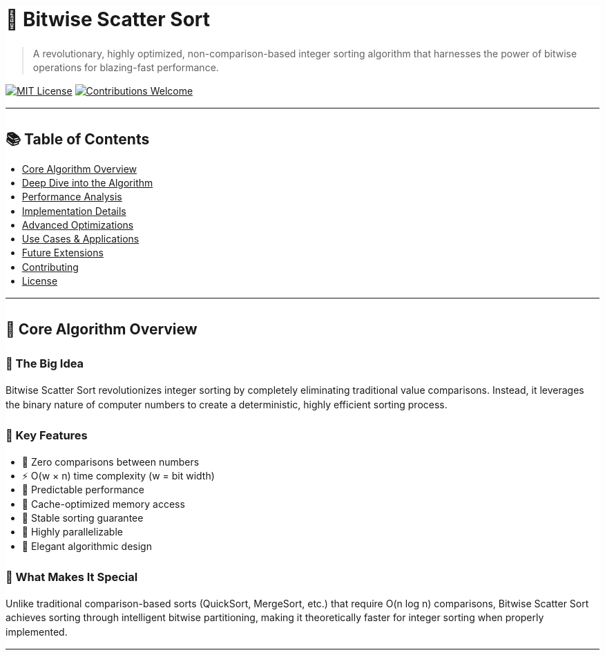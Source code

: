 # 🚀 Bitwise Scatter Sort

> A revolutionary, highly optimized, non-comparison-based integer sorting algorithm that harnesses the power of bitwise operations for blazing-fast performance.

[![MIT License](https://img.shields.io/badge/License-MIT-green.svg)](https://choosealicense.com/licenses/mit/)
[![Contributions Welcome](https://img.shields.io/badge/contributions-welcome-brightgreen.svg?style=flat)](CONTRIBUTING.md)

---

## 📚 Table of Contents
- [Core Algorithm Overview](#-core-algorithm-overview)
- [Deep Dive into the Algorithm](#-deep-dive-into-the-algorithm)
- [Performance Analysis](#-performance-analysis)
- [Implementation Details](#-implementation-details)
- [Advanced Optimizations](#-advanced-optimizations)
- [Use Cases & Applications](#-use-cases--applications)
- [Future Extensions](#-future-extensions)
- [Contributing](#-contributing)
- [License](#-license)

---

## 🧠 Core Algorithm Overview

### 🎯 The Big Idea

Bitwise Scatter Sort revolutionizes integer sorting by completely eliminating traditional value comparisons. Instead, it leverages the binary nature of computer numbers to create a deterministic, highly efficient sorting process.

### 🔑 Key Features

- 🚫 Zero comparisons between numbers
- ⚡ O(w × n) time complexity (w = bit width)
- 🎯 Predictable performance
- 🧮 Cache-optimized memory access
- 🔄 Stable sorting guarantee
- 🔧 Highly parallelizable
- 🎨 Elegant algorithmic design

### 💫 What Makes It Special

Unlike traditional comparison-based sorts (QuickSort, MergeSort, etc.) that require O(n log n) comparisons, Bitwise Scatter Sort achieves sorting through intelligent bitwise partitioning, making it theoretically faster for integer sorting when properly implemented.

---
